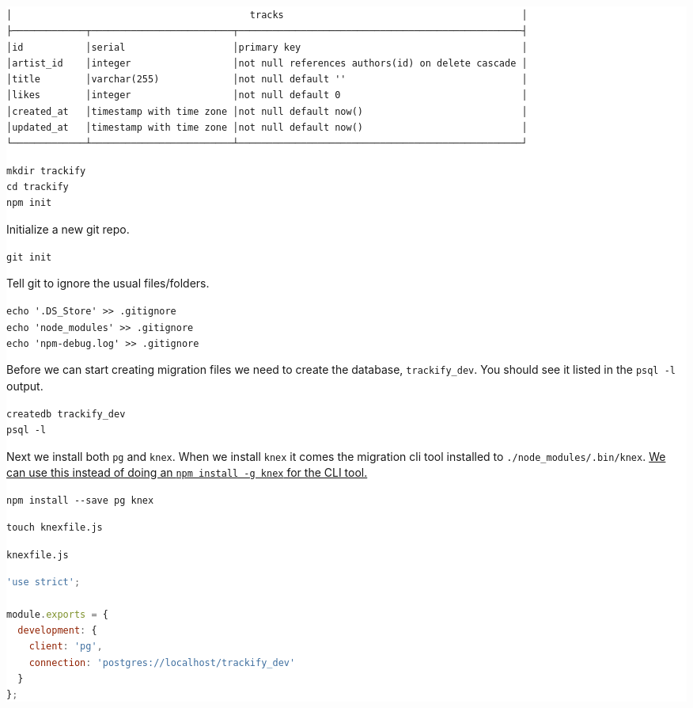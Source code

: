 ```text
│                                          tracks                                          │
├─────────────┬─────────────────────────┬──────────────────────────────────────────────────┤
│id           │serial                   │primary key                                       │
│artist_id    │integer                  │not null references authors(id) on delete cascade │
│title        │varchar(255)             │not null default ''                               │
│likes        │integer                  │not null default 0                                │
│created_at   │timestamp with time zone │not null default now()                            │
│updated_at   │timestamp with time zone │not null default now()                            │
└─────────────┴─────────────────────────┴──────────────────────────────────────────────────┘
```

```shell
mkdir trackify
cd trackify
npm init
```

Initialize a new git repo.

```shell
git init
```

Tell git to ignore the usual files/folders.

```shell
echo '.DS_Store' >> .gitignore
echo 'node_modules' >> .gitignore
echo 'npm-debug.log' >> .gitignore
```

Before we can start creating migration files we need to create the database, `trackify_dev`. You should see it listed in the `psql -l` output.

```shell
createdb trackify_dev
psql -l
```

Next we install both `pg` and `knex`. When we install `knex` it comes the migration cli tool installed to `./node_modules/.bin/knex`. [We can use this instead of doing an `npm install -g knex` for the CLI tool.](http://knexjs.org/#Migrations-CLI)

```shell
npm install --save pg knex
```

```shell
touch knexfile.js
```

`knexfile.js`

```javascript
'use strict';

module.exports = {
  development: {
    client: 'pg',
    connection: 'postgres://localhost/trackify_dev'
  }
};
```
